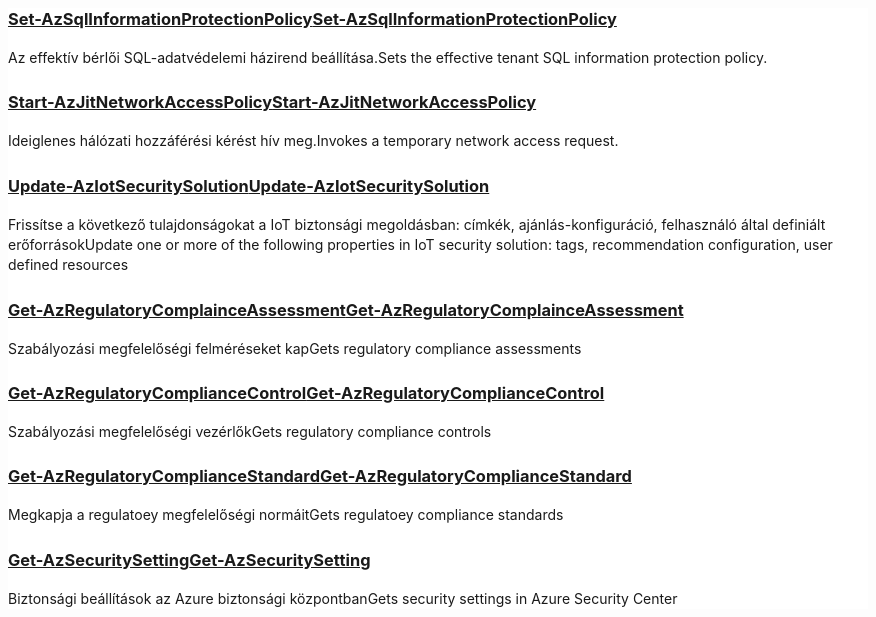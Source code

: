 ### [<span data-ttu-id="e1d5f-191">Set-AzSqlInformationProtectionPolicy</span><span class="sxs-lookup"><span data-stu-id="e1d5f-191">Set-AzSqlInformationProtectionPolicy</span></span>](Set-AzSqlInformationProtectionPolicy.md)
<span data-ttu-id="e1d5f-192">Az effektív bérlői SQL-adatvédelemi házirend beállítása.</span><span class="sxs-lookup"><span data-stu-id="e1d5f-192">Sets the effective tenant SQL information protection policy.</span></span>

### [<span data-ttu-id="e1d5f-193">Start-AzJitNetworkAccessPolicy</span><span class="sxs-lookup"><span data-stu-id="e1d5f-193">Start-AzJitNetworkAccessPolicy</span></span>](Start-AzJitNetworkAccessPolicy.md)
<span data-ttu-id="e1d5f-194">Ideiglenes hálózati hozzáférési kérést hív meg.</span><span class="sxs-lookup"><span data-stu-id="e1d5f-194">Invokes a temporary network access request.</span></span>

### [<span data-ttu-id="e1d5f-195">Update-AzIotSecuritySolution</span><span class="sxs-lookup"><span data-stu-id="e1d5f-195">Update-AzIotSecuritySolution</span></span>](Update-AzIotSecuritySolution.md)
<span data-ttu-id="e1d5f-196">Frissítse a következő tulajdonságokat a IoT biztonsági megoldásban: címkék, ajánlás-konfiguráció, felhasználó által definiált erőforrások</span><span class="sxs-lookup"><span data-stu-id="e1d5f-196">Update one or more of the following properties in IoT security solution: tags, recommendation configuration, user defined resources</span></span>

### [<span data-ttu-id="e1d5f-197">Get-AzRegulatoryComplainceAssessment</span><span class="sxs-lookup"><span data-stu-id="e1d5f-197">Get-AzRegulatoryComplainceAssessment</span></span>](Get-AzRegulatoryComplainceAssessment.md)
<span data-ttu-id="e1d5f-198">Szabályozási megfelelőségi felméréseket kap</span><span class="sxs-lookup"><span data-stu-id="e1d5f-198">Gets regulatory compliance assessments</span></span>

### [<span data-ttu-id="e1d5f-199">Get-AzRegulatoryComplianceControl</span><span class="sxs-lookup"><span data-stu-id="e1d5f-199">Get-AzRegulatoryComplianceControl</span></span>](Get-AzRegulatoryComplianceControl.md)
<span data-ttu-id="e1d5f-200">Szabályozási megfelelőségi vezérlők</span><span class="sxs-lookup"><span data-stu-id="e1d5f-200">Gets regulatory compliance controls</span></span>

### [<span data-ttu-id="e1d5f-201">Get-AzRegulatoryComplianceStandard</span><span class="sxs-lookup"><span data-stu-id="e1d5f-201">Get-AzRegulatoryComplianceStandard</span></span>](Get-AzRegulatoryComplianceStandard.md)
<span data-ttu-id="e1d5f-202">Megkapja a regulatoey megfelelőségi normáit</span><span class="sxs-lookup"><span data-stu-id="e1d5f-202">Gets regulatoey compliance standards</span></span>

### [<span data-ttu-id="e1d5f-203">Get-AzSecuritySetting</span><span class="sxs-lookup"><span data-stu-id="e1d5f-203">Get-AzSecuritySetting</span></span>](Get-AzSecuritySetting.md)
<span data-ttu-id="e1d5f-204">Biztonsági beállítások az Azure biztonsági központban</span><span class="sxs-lookup"><span data-stu-id="e1d5f-204">Gets security settings in Azure Security Center</span></span>
